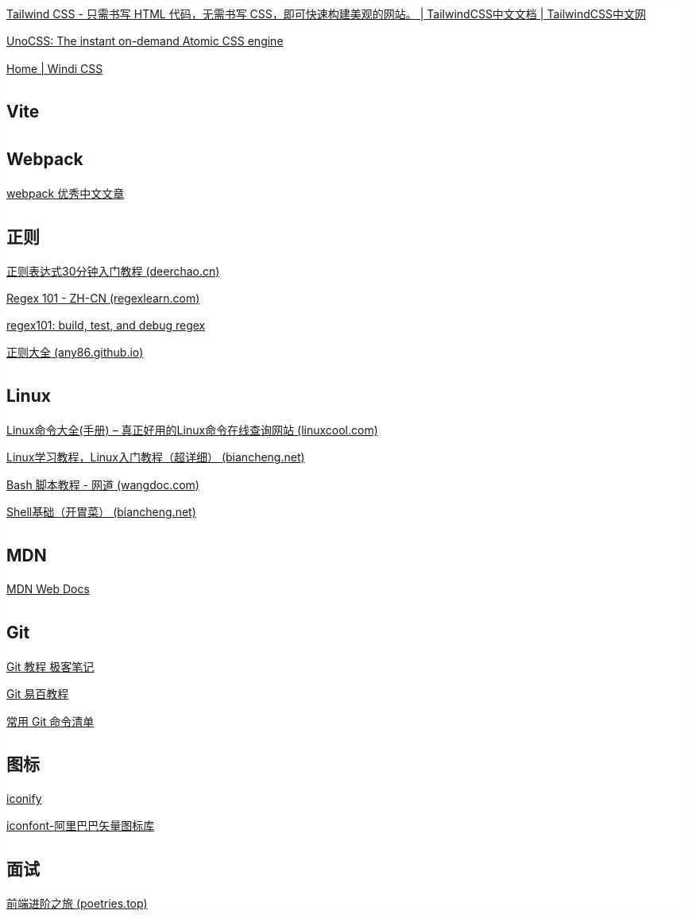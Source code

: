 [Tailwind CSS - 只需书写 HTML 代码，无需书写 CSS，即可快速构建美观的网站。 | TailwindCSS中文文档 | TailwindCSS中文网](https://www.tailwindcss.cn/)

[UnoCSS: The instant on-demand Atomic CSS engine](https://unocss.dev/)

[Home | Windi CSS](https://windicss.org/)

## Vite

## Webpack

[ webpack 优秀中文文章 ](https://github.com/webpack-china/awesome-webpack-cn)

## 正则

[正则表达式30分钟入门教程 (deerchao.cn)](https://deerchao.cn/tutorials/regex/regex.htm)

[Regex 101 - ZH-CN (regexlearn.com)](https://regexlearn.com/zh-cn/learn/regex101)

[regex101: build, test, and debug regex](https://regex101.com/)

[正则大全 (any86.github.io)](https://any86.github.io/any-rule/)

## Linux

[Linux命令大全(手册) – 真正好用的Linux命令在线查询网站 (linuxcool.com)](https://www.linuxcool.com/)

[Linux学习教程，Linux入门教程（超详细） (biancheng.net)](http://c.biancheng.net/linux_tutorial/)

[Bash 脚本教程 - 网道 (wangdoc.com)](https://wangdoc.com/bash/)

[Shell基础（开胃菜） (biancheng.net)](http://c.biancheng.net/shell/base/)

## MDN

[MDN Web Docs](https://developer.mozilla.org/zh-CN/)

## Git

[Git 教程 极客笔记](https://deepinout.com/git/git-tutorial/00_git_tutorial.html)

[Git 易百教程](https://www.yiibai.com/git)

[常用 Git 命令清单](https://www.ruanyifeng.com/blog/2015/12/git-cheat-sheet.html)

## 图标

[iconify](https://iconify.design/)

[iconfont-阿里巴巴矢量图标库](https://www.iconfont.cn/)

## 面试

[前端进阶之旅 (poetries.top)](https://interview.poetries.top/)
